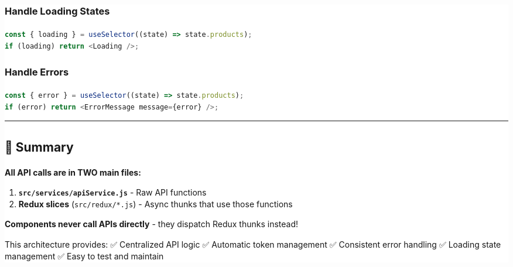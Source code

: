 ### Handle Loading States
```javascript
const { loading } = useSelector((state) => state.products);
if (loading) return <Loading />;
```

### Handle Errors
```javascript
const { error } = useSelector((state) => state.products);
if (error) return <ErrorMessage message={error} />;
```

---

## 📝 Summary

**All API calls are in TWO main files:**
1. **`src/services/apiService.js`** - Raw API functions
2. **Redux slices** (`src/redux/*.js`) - Async thunks that use those functions

**Components never call APIs directly** - they dispatch Redux thunks instead!

This architecture provides:
✅ Centralized API logic
✅ Automatic token management
✅ Consistent error handling
✅ Loading state management
✅ Easy to test and maintain
